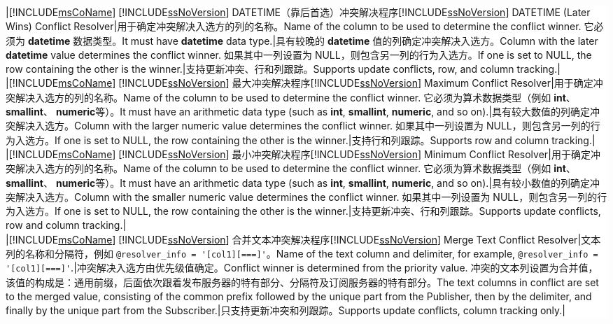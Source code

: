 |[!INCLUDE[msCoName](../../../includes/msconame-md.md)] <span data-ttu-id="88c52-136">[!INCLUDE[ssNoVersion](../../../includes/ssnoversion-md.md)] DATETIME（靠后首选）冲突解决程序</span><span class="sxs-lookup"><span data-stu-id="88c52-136">[!INCLUDE[ssNoVersion](../../../includes/ssnoversion-md.md)] DATETIME (Later Wins) Conflict Resolver</span></span>|<span data-ttu-id="88c52-137">用于确定冲突解决入选方的列的名称。</span><span class="sxs-lookup"><span data-stu-id="88c52-137">Name of the column to be used to determine the conflict winner.</span></span> <span data-ttu-id="88c52-138">它必须为 **datetime** 数据类型。</span><span class="sxs-lookup"><span data-stu-id="88c52-138">It must have **datetime** data type.</span></span>|<span data-ttu-id="88c52-139">具有较晚的 **datetime** 值的列确定冲突解决入选方。</span><span class="sxs-lookup"><span data-stu-id="88c52-139">Column with the later **datetime** value determines the conflict winner.</span></span> <span data-ttu-id="88c52-140">如果其中一列设置为 NULL，则包含另一列的行为入选方。</span><span class="sxs-lookup"><span data-stu-id="88c52-140">If one is set to NULL, the row containing the other is the winner.</span></span>|<span data-ttu-id="88c52-141">支持更新冲突、行和列跟踪。</span><span class="sxs-lookup"><span data-stu-id="88c52-141">Supports update conflicts, row, and column tracking.</span></span>|  
|[!INCLUDE[msCoName](../../../includes/msconame-md.md)] <span data-ttu-id="88c52-142">[!INCLUDE[ssNoVersion](../../../includes/ssnoversion-md.md)] 最大冲突解决程序</span><span class="sxs-lookup"><span data-stu-id="88c52-142">[!INCLUDE[ssNoVersion](../../../includes/ssnoversion-md.md)] Maximum Conflict Resolver</span></span>|<span data-ttu-id="88c52-143">用于确定冲突解决入选方的列的名称。</span><span class="sxs-lookup"><span data-stu-id="88c52-143">Name of the column to be used to determine the conflict winner.</span></span> <span data-ttu-id="88c52-144">它必须为算术数据类型（例如 **int**、 **smallint**、 **numeric**等）。</span><span class="sxs-lookup"><span data-stu-id="88c52-144">It must have an arithmetic data type (such as **int**, **smallint**, **numeric**, and so on).</span></span>|<span data-ttu-id="88c52-145">具有较大数值的列确定冲突解决入选方。</span><span class="sxs-lookup"><span data-stu-id="88c52-145">Column with the larger numeric value determines the conflict winner.</span></span> <span data-ttu-id="88c52-146">如果其中一列设置为 NULL，则包含另一列的行为入选方。</span><span class="sxs-lookup"><span data-stu-id="88c52-146">If one is set to NULL, the row containing the other is the winner.</span></span>|<span data-ttu-id="88c52-147">支持行和列跟踪。</span><span class="sxs-lookup"><span data-stu-id="88c52-147">Supports row and column tracking.</span></span>|  
|[!INCLUDE[msCoName](../../../includes/msconame-md.md)] <span data-ttu-id="88c52-148">[!INCLUDE[ssNoVersion](../../../includes/ssnoversion-md.md)] 最小冲突解决程序</span><span class="sxs-lookup"><span data-stu-id="88c52-148">[!INCLUDE[ssNoVersion](../../../includes/ssnoversion-md.md)] Minimum Conflict Resolver</span></span>|<span data-ttu-id="88c52-149">用于确定冲突解决入选方的列的名称。</span><span class="sxs-lookup"><span data-stu-id="88c52-149">Name of the column to be used to determine the conflict winner.</span></span> <span data-ttu-id="88c52-150">它必须为算术数据类型（例如 **int**、 **smallint**、 **numeric**等）。</span><span class="sxs-lookup"><span data-stu-id="88c52-150">It must have an arithmetic data type (such as **int**, **smallint**, **numeric**, and so on).</span></span>|<span data-ttu-id="88c52-151">具有较小数值的列确定冲突解决入选方。</span><span class="sxs-lookup"><span data-stu-id="88c52-151">Column with the smaller numeric value determines the conflict winner.</span></span> <span data-ttu-id="88c52-152">如果其中一列设置为 NULL，则包含另一列的行为入选方。</span><span class="sxs-lookup"><span data-stu-id="88c52-152">If one is set to NULL, the row containing the other is the winner.</span></span>|<span data-ttu-id="88c52-153">支持更新冲突、行和列跟踪。</span><span class="sxs-lookup"><span data-stu-id="88c52-153">Supports update conflicts, row and column tracking.</span></span>|  
|[!INCLUDE[msCoName](../../../includes/msconame-md.md)] <span data-ttu-id="88c52-154">[!INCLUDE[ssNoVersion](../../../includes/ssnoversion-md.md)] 合并文本冲突解决程序</span><span class="sxs-lookup"><span data-stu-id="88c52-154">[!INCLUDE[ssNoVersion](../../../includes/ssnoversion-md.md)] Merge Text Conflict Resolver</span></span>|<span data-ttu-id="88c52-155">文本列的名称和分隔符，例如 `@resolver_info = '[col1][===]'`。</span><span class="sxs-lookup"><span data-stu-id="88c52-155">Name of the text column and delimiter, for example, `@resolver_info = '[col1][===]'`.</span></span>|<span data-ttu-id="88c52-156">冲突解决入选方由优先级值确定。</span><span class="sxs-lookup"><span data-stu-id="88c52-156">Conflict winner is determined from the priority value.</span></span> <span data-ttu-id="88c52-157">冲突的文本列设置为合并值，该值的构成是：通用前缀，后面依次跟着发布服务器的特有部分、分隔符及订阅服务器的特有部分。</span><span class="sxs-lookup"><span data-stu-id="88c52-157">The text columns in conflict are set to the merged value, consisting of the common prefix followed by the unique part from the Publisher, then by the delimiter, and finally by the unique part from the Subscriber.</span></span>|<span data-ttu-id="88c52-158">只支持更新冲突和列跟踪。</span><span class="sxs-lookup"><span data-stu-id="88c52-158">Supports update conflicts, column tracking only.</span></span>|  